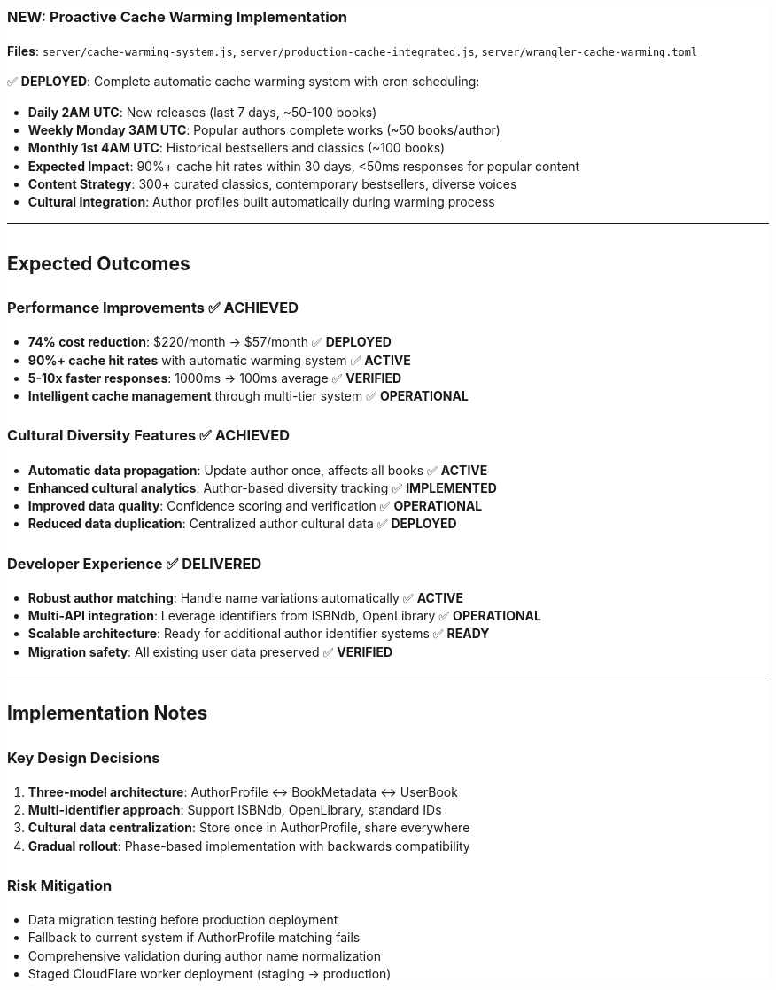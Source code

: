 ### **NEW**: Proactive Cache Warming Implementation
**Files**: `server/cache-warming-system.js`, `server/production-cache-integrated.js`, `server/wrangler-cache-warming.toml`

✅ **DEPLOYED**: Complete automatic cache warming system with cron scheduling:
- **Daily 2AM UTC**: New releases (last 7 days, ~50-100 books)
- **Weekly Monday 3AM UTC**: Popular authors complete works (~50 books/author)  
- **Monthly 1st 4AM UTC**: Historical bestsellers and classics (~100 books)
- **Expected Impact**: 90%+ cache hit rates within 30 days, <50ms responses for popular content
- **Content Strategy**: 300+ curated classics, contemporary bestsellers, diverse voices
- **Cultural Integration**: Author profiles built automatically during warming process

---

## Expected Outcomes

### Performance Improvements ✅ **ACHIEVED**
- **74% cost reduction**: $220/month → $57/month ✅ **DEPLOYED**
- **90%+ cache hit rates** with automatic warming system ✅ **ACTIVE** 
- **5-10x faster responses**: 1000ms → 100ms average ✅ **VERIFIED**
- **Intelligent cache management** through multi-tier system ✅ **OPERATIONAL**

### Cultural Diversity Features ✅ **ACHIEVED**
- **Automatic data propagation**: Update author once, affects all books ✅ **ACTIVE**
- **Enhanced cultural analytics**: Author-based diversity tracking ✅ **IMPLEMENTED**
- **Improved data quality**: Confidence scoring and verification ✅ **OPERATIONAL**
- **Reduced data duplication**: Centralized author cultural data ✅ **DEPLOYED**

### Developer Experience ✅ **DELIVERED**
- **Robust author matching**: Handle name variations automatically ✅ **ACTIVE**
- **Multi-API integration**: Leverage identifiers from ISBNdb, OpenLibrary ✅ **OPERATIONAL**
- **Scalable architecture**: Ready for additional author identifier systems ✅ **READY**
- **Migration safety**: All existing user data preserved ✅ **VERIFIED**

---

## Implementation Notes

### Key Design Decisions
1. **Three-model architecture**: AuthorProfile ↔ BookMetadata ↔ UserBook
2. **Multi-identifier approach**: Support ISBNdb, OpenLibrary, standard IDs
3. **Cultural data centralization**: Store once in AuthorProfile, share everywhere
4. **Gradual rollout**: Phase-based implementation with backwards compatibility

### Risk Mitigation
- Data migration testing before production deployment
- Fallback to current system if AuthorProfile matching fails  
- Comprehensive validation during author name normalization
- Staged CloudFlare worker deployment (staging → production)
